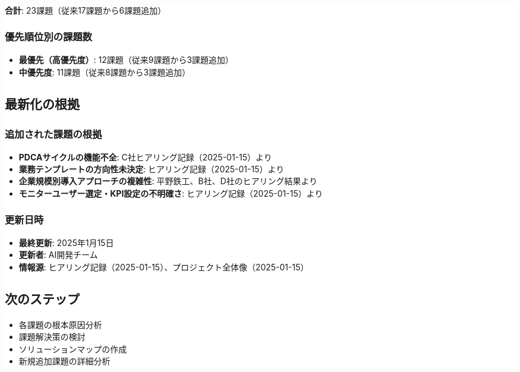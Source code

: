 **合計**: 23課題（従来17課題から6課題追加）

### 優先順位別の課題数
- **最優先（高優先度）**: 12課題（従来9課題から3課題追加）
- **中優先度**: 11課題（従来8課題から3課題追加）

## 最新化の根拠

### 追加された課題の根拠
- **PDCAサイクルの機能不全**: C社ヒアリング記録（2025-01-15）より
- **業務テンプレートの方向性未決定**: ヒアリング記録（2025-01-15）より
- **企業規模別導入アプローチの複雑性**: 平野鉄工、B社、D社のヒアリング結果より
- **モニターユーザー選定・KPI設定の不明確さ**: ヒアリング記録（2025-01-15）より

### 更新日時
- **最終更新**: 2025年1月15日
- **更新者**: AI開発チーム
- **情報源**: ヒアリング記録（2025-01-15）、プロジェクト全体像（2025-01-15）

## 次のステップ
- 各課題の根本原因分析
- 課題解決策の検討
- ソリューションマップの作成
- 新規追加課題の詳細分析
